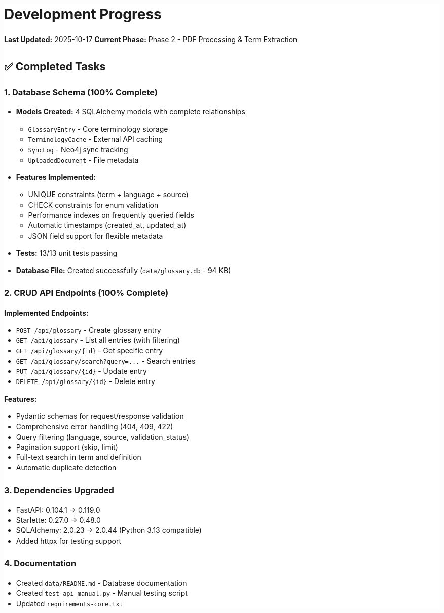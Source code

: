 # Development Progress

**Last Updated:** 2025-10-17
**Current Phase:** Phase 2 - PDF Processing & Term Extraction

## ✅ Completed Tasks

### 1. Database Schema (100% Complete)
- **Models Created:** 4 SQLAlchemy models with complete relationships
  - `GlossaryEntry` - Core terminology storage
  - `TerminologyCache` - External API caching
  - `SyncLog` - Neo4j sync tracking
  - `UploadedDocument` - File metadata

- **Features Implemented:**
  - UNIQUE constraints (term + language + source)
  - CHECK constraints for enum validation
  - Performance indexes on frequently queried fields
  - Automatic timestamps (created_at, updated_at)
  - JSON field support for flexible metadata

- **Tests:** 13/13 unit tests passing
- **Database File:** Created successfully (`data/glossary.db` - 94 KB)

### 2. CRUD API Endpoints (100% Complete)
**Implemented Endpoints:**
- `POST /api/glossary` - Create glossary entry
- `GET /api/glossary` - List all entries (with filtering)
- `GET /api/glossary/{id}` - Get specific entry
- `GET /api/glossary/search?query=...` - Search entries
- `PUT /api/glossary/{id}` - Update entry
- `DELETE /api/glossary/{id}` - Delete entry

**Features:**
- Pydantic schemas for request/response validation
- Comprehensive error handling (404, 409, 422)
- Query filtering (language, source, validation_status)
- Pagination support (skip, limit)
- Full-text search in term and definition
- Automatic duplicate detection

### 3. Dependencies Upgraded
- FastAPI: 0.104.1 → 0.119.0
- Starlette: 0.27.0 → 0.48.0
- SQLAlchemy: 2.0.23 → 2.0.44 (Python 3.13 compatible)
- Added httpx for testing support

### 4. Documentation
- Created `data/README.md` - Database documentation
- Created `test_api_manual.py` - Manual testing script
- Updated `requirements-core.txt`
